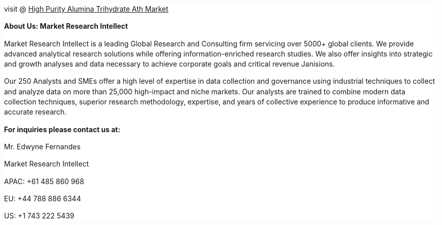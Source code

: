 visit&nbsp;@</strong>&nbsp;</span><span class="font-[700]"><a href="https://www.marketresearchintellect.com/product/high-purity-alumina-trihydrate-ath-market-size-and-forecast/?utm_source=Linkedin&utm_medium=842" target="_blank" data-tracking-control-name="article-ssr-frontend-pulse_little-text-block" data-tracking-will-navigate="" data-test-link="">High Purity Alumina Trihydrate Ath Market</a></span></p><p><strong><span class="font-[700]">About Us: Market Research Intellect</span></strong></p><p><span class="">Market Research Intellect is a leading Global Research and Consulting firm servicing over 5000+ global clients. We provide advanced analytical research solutions while offering information-enriched research studies.&nbsp;</span>We also offer insights into strategic and growth analyses and data necessary to achieve corporate goals and critical revenue Janisions.</p><p><span class="">Our 250 Analysts and SMEs offer a high level of expertise in data collection and governance using industrial techniques to collect and analyze data on more than 25,000 high-impact and niche markets. Our analysts are trained to combine modern data collection techniques, superior research methodology, expertise, and years of collective experience to produce informative and accurate research.</span></p><p><strong>For inquiries please contact us at:</strong></p><p>Mr. Edwyne Fernandes</p><p>Market Research Intellect</p><p>APAC: +61 485 860 968</p><p>EU: +44 788 886 6344</p><p>US: +1 743 222 5439</p>
